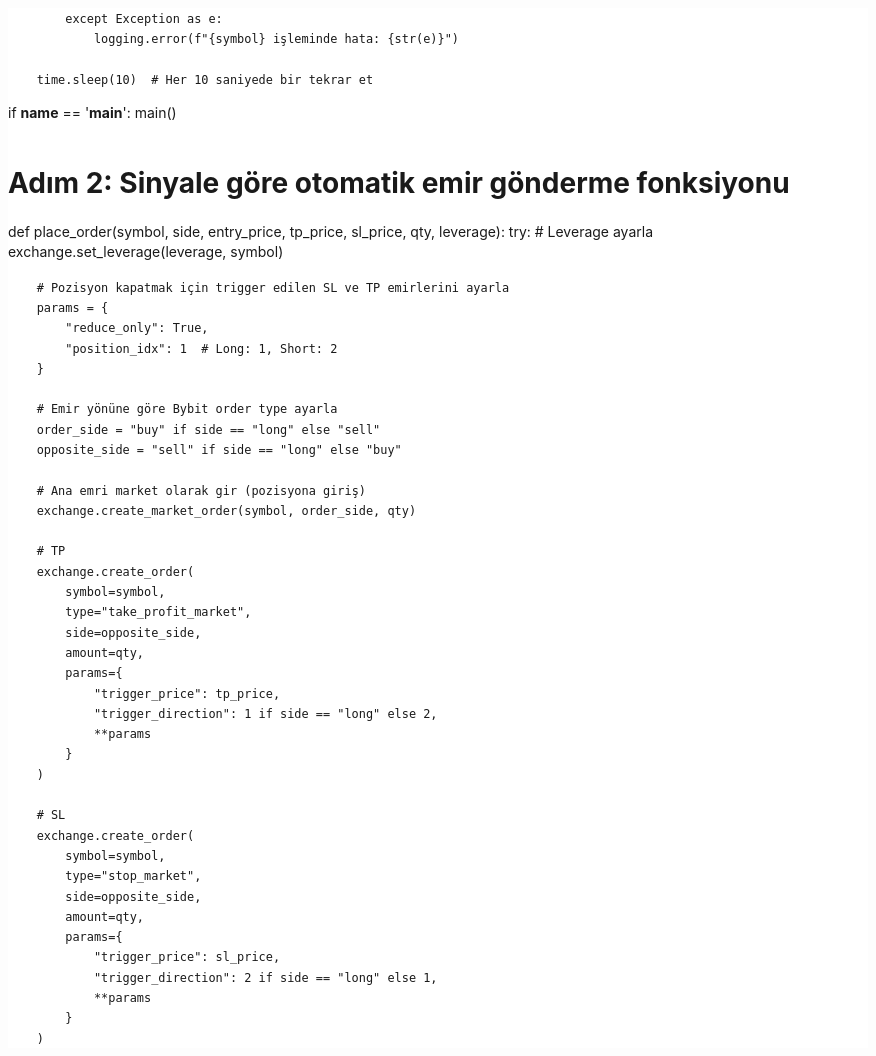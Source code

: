             except Exception as e:
                logging.error(f"{symbol} işleminde hata: {str(e)}")
        
        time.sleep(10)  # Her 10 saniyede bir tekrar et

if __name__ == '__main__':
    main()
# Adım 2: Sinyale göre otomatik emir gönderme fonksiyonu

def place_order(symbol, side, entry_price, tp_price, sl_price, qty, leverage):
    try:
        # Leverage ayarla
        exchange.set_leverage(leverage, symbol)

        # Pozisyon kapatmak için trigger edilen SL ve TP emirlerini ayarla
        params = {
            "reduce_only": True,
            "position_idx": 1  # Long: 1, Short: 2
        }

        # Emir yönüne göre Bybit order type ayarla
        order_side = "buy" if side == "long" else "sell"
        opposite_side = "sell" if side == "long" else "buy"

        # Ana emri market olarak gir (pozisyona giriş)
        exchange.create_market_order(symbol, order_side, qty)

        # TP
        exchange.create_order(
            symbol=symbol,
            type="take_profit_market",
            side=opposite_side,
            amount=qty,
            params={
                "trigger_price": tp_price,
                "trigger_direction": 1 if side == "long" else 2,
                **params
            }
        )

        # SL
        exchange.create_order(
            symbol=symbol,
            type="stop_market",
            side=opposite_side,
            amount=qty,
            params={
                "trigger_price": sl_price,
                "trigger_direction": 2 if side == "long" else 1,
                **params
            }
        )

